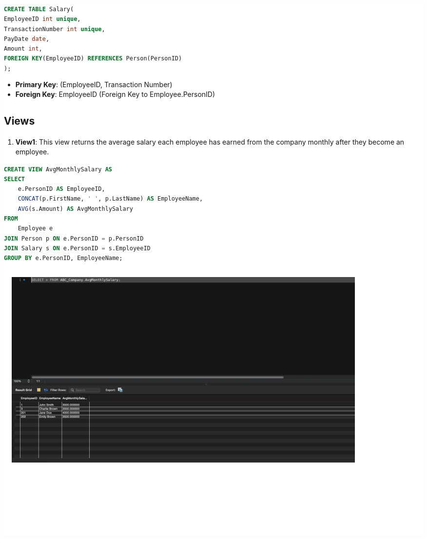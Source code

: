 ```sql
CREATE TABLE Salary(
EmployeeID int unique,
TransactionNumber int unique,
PayDate date,
Amount int,
FOREIGN KEY(EmployeeID) REFERENCES Person(PersonID)
);
```

- **Primary Key**: (EmployeeID, Transaction Number)
- **Foreign Key**: EmployeeID (Foreign Key to Employee.PersonID)


## Views

1. **View1**: This view returns the average salary each employee has earned from the company monthly after they become an employee.

```sql
CREATE VIEW AvgMonthlySalary AS
SELECT
    e.PersonID AS EmployeeID,
    CONCAT(p.FirstName, ' ', p.LastName) AS EmployeeName,
    AVG(s.Amount) AS AvgMonthlySalary
FROM
    Employee e
JOIN Person p ON e.PersonID = p.PersonID
JOIN Salary s ON e.PersonID = s.EmployeeID
GROUP BY e.PersonID, EmployeeName;
```

![Avg_Monthly_Salary](images/views/AvgMonthlySalary.png)
